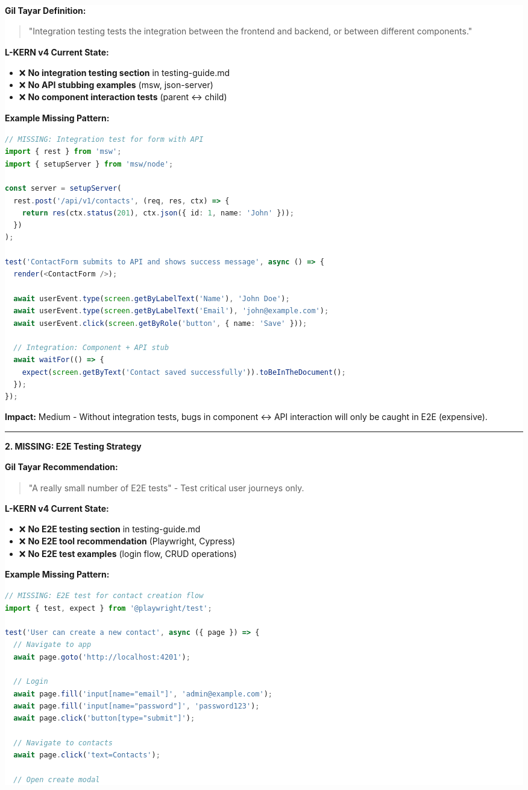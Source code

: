 **Gil Tayar Definition:**
> "Integration testing tests the integration between the frontend and backend, or between different components."

**L-KERN v4 Current State:**
- ❌ **No integration testing section** in testing-guide.md
- ❌ **No API stubbing examples** (msw, json-server)
- ❌ **No component interaction tests** (parent ↔ child)

**Example Missing Pattern:**
```typescript
// MISSING: Integration test for form with API
import { rest } from 'msw';
import { setupServer } from 'msw/node';

const server = setupServer(
  rest.post('/api/v1/contacts', (req, res, ctx) => {
    return res(ctx.status(201), ctx.json({ id: 1, name: 'John' }));
  })
);

test('ContactForm submits to API and shows success message', async () => {
  render(<ContactForm />);

  await userEvent.type(screen.getByLabelText('Name'), 'John Doe');
  await userEvent.type(screen.getByLabelText('Email'), 'john@example.com');
  await userEvent.click(screen.getByRole('button', { name: 'Save' }));

  // Integration: Component + API stub
  await waitFor(() => {
    expect(screen.getByText('Contact saved successfully')).toBeInTheDocument();
  });
});
```

**Impact:** Medium - Without integration tests, bugs in component ↔ API interaction will only be caught in E2E (expensive).

---

**2. MISSING: E2E Testing Strategy**

**Gil Tayar Recommendation:**
> "A really small number of E2E tests" - Test critical user journeys only.

**L-KERN v4 Current State:**
- ❌ **No E2E testing section** in testing-guide.md
- ❌ **No E2E tool recommendation** (Playwright, Cypress)
- ❌ **No E2E test examples** (login flow, CRUD operations)

**Example Missing Pattern:**
```typescript
// MISSING: E2E test for contact creation flow
import { test, expect } from '@playwright/test';

test('User can create a new contact', async ({ page }) => {
  // Navigate to app
  await page.goto('http://localhost:4201');

  // Login
  await page.fill('input[name="email"]', 'admin@example.com');
  await page.fill('input[name="password"]', 'password123');
  await page.click('button[type="submit"]');

  // Navigate to contacts
  await page.click('text=Contacts');

  // Open create modal
```